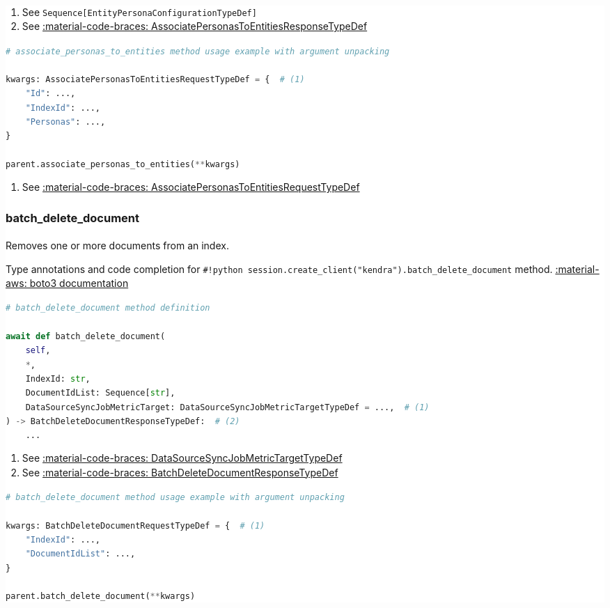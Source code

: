 1. See `Sequence[EntityPersonaConfigurationTypeDef]`
2. See [:material-code-braces: AssociatePersonasToEntitiesResponseTypeDef](./type_defs.md#associatepersonastoentitiesresponsetypedef)


```python
# associate_personas_to_entities method usage example with argument unpacking

kwargs: AssociatePersonasToEntitiesRequestTypeDef = {  # (1)
    "Id": ...,
    "IndexId": ...,
    "Personas": ...,
}

parent.associate_personas_to_entities(**kwargs)
```

1. See [:material-code-braces: AssociatePersonasToEntitiesRequestTypeDef](./type_defs.md#associatepersonastoentitiesrequesttypedef)

### batch\_delete\_document

Removes one or more documents from an index.

Type annotations and code completion for `#!python session.create_client("kendra").batch_delete_document` method.
[:material-aws: boto3 documentation](https://boto3.amazonaws.com/v1/documentation/api/latest/reference/services/kendra/client/batch_delete_document.html)

```python
# batch_delete_document method definition

await def batch_delete_document(
    self,
    *,
    IndexId: str,
    DocumentIdList: Sequence[str],
    DataSourceSyncJobMetricTarget: DataSourceSyncJobMetricTargetTypeDef = ...,  # (1)
) -> BatchDeleteDocumentResponseTypeDef:  # (2)
    ...
```

1. See [:material-code-braces: DataSourceSyncJobMetricTargetTypeDef](./type_defs.md#datasourcesyncjobmetrictargettypedef)
2. See [:material-code-braces: BatchDeleteDocumentResponseTypeDef](./type_defs.md#batchdeletedocumentresponsetypedef)


```python
# batch_delete_document method usage example with argument unpacking

kwargs: BatchDeleteDocumentRequestTypeDef = {  # (1)
    "IndexId": ...,
    "DocumentIdList": ...,
}

parent.batch_delete_document(**kwargs)
```
